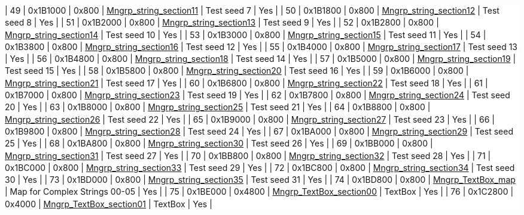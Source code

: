 | 49  | 0x1B1000 | 0x800   | [Mngrp_string_section11](../Menu_mngrp_strings_section)  | Test seed 7                                                                             | Yes                             |
| 50  | 0x1B1800 | 0x800   | [Mngrp_string_section12](../Menu_mngrp_strings_section)  | Test seed 8                                                                             | Yes                             |
| 51  | 0x1B2000 | 0x800   | [Mngrp_string_section13](../Menu_mngrp_strings_section)  | Test seed 9                                                                             | Yes                             |
| 52  | 0x1B2800 | 0x800   | [Mngrp_string_section14](../Menu_mngrp_strings_section)  | Test seed 10                                                                            | Yes                             |
| 53  | 0x1B3000 | 0x800   | [Mngrp_string_section15](../Menu_mngrp_strings_section)  | Test seed 11                                                                            | Yes                             |
| 54  | 0x1B3800 | 0x800   | [Mngrp_string_section16](../Menu_mngrp_strings_section)  | Test seed 12                                                                            | Yes                             |
| 55  | 0x1B4000 | 0x800   | [Mngrp_string_section17](../Menu_mngrp_strings_section)  | Test seed 13                                                                            | Yes                             |
| 56  | 0x1B4800 | 0x800   | [Mngrp_string_section18](../Menu_mngrp_strings_section)  | Test seed 14                                                                            | Yes                             |
| 57  | 0x1B5000 | 0x800   | [Mngrp_string_section19](../Menu_mngrp_strings_section)  | Test seed 15                                                                            | Yes                             |
| 58  | 0x1B5800 | 0x800   | [Mngrp_string_section20](../Menu_mngrp_strings_section)  | Test seed 16                                                                            | Yes                             |
| 59  | 0x1B6000 | 0x800   | [Mngrp_string_section21](../Menu_mngrp_strings_section)  | Test seed 17                                                                            | Yes                             |
| 60  | 0x1B6800 | 0x800   | [Mngrp_string_section22](../Menu_mngrp_strings_section)  | Test seed 18                                                                            | Yes                             |
| 61  | 0x1B7000 | 0x800   | [Mngrp_string_section23](../Menu_mngrp_strings_section)  | Test seed 19                                                                            | Yes                             |
| 62  | 0x1B7800 | 0x800   | [Mngrp_string_section24](../Menu_mngrp_strings_section)  | Test seed 20                                                                            | Yes                             |
| 63  | 0x1B8000 | 0x800   | [Mngrp_string_section25](../Menu_mngrp_strings_section)  | Test seed 21                                                                            | Yes                             |
| 64  | 0x1B8800 | 0x800   | [Mngrp_string_section26](../Menu_mngrp_strings_section)  | Test seed 22                                                                            | Yes                             |
| 65  | 0x1B9000 | 0x800   | [Mngrp_string_section27](../Menu_mngrp_strings_section)  | Test seed 23                                                                            | Yes                             |
| 66  | 0x1B9800 | 0x800   | [Mngrp_string_section28](../Menu_mngrp_strings_section)  | Test seed 24                                                                            | Yes                             |
| 67  | 0x1BA000 | 0x800   | [Mngrp_string_section29](../Menu_mngrp_strings_section)  | Test seed 25                                                                            | Yes                             |
| 68  | 0x1BA800 | 0x800   | [Mngrp_string_section30](../Menu_mngrp_strings_section)  | Test seed 26                                                                            | Yes                             |
| 69  | 0x1BB000 | 0x800   | [Mngrp_string_section31](../Menu_mngrp_strings_section)  | Test seed 27                                                                            | Yes                             |
| 70  | 0x1BB800 | 0x800   | [Mngrp_string_section32](../Menu_mngrp_strings_section)  | Test seed 28                                                                            | Yes                             |
| 71  | 0x1BC000 | 0x800   | [Mngrp_string_section33](../Menu_mngrp_strings_section)  | Test seed 29                                                                            | Yes                             |
| 72  | 0x1BC800 | 0x800   | [Mngrp_string_section34](../Menu_mngrp_strings_section)  | Test seed 30                                                                            | Yes                             |
| 73  | 0x1BD000 | 0x800   | [Mngrp_string_section35](../Menu_mngrp_strings_section)  | Test seed 31                                                                            | Yes                             |
| 74  | 0x1BD800 | 0x800   | [Mngrp_TextBox_map](../Menu_mngrp_textBox_section)       | Map for Complex Strings 00-05                                                           | Yes                             |
| 75  | 0x1BE000 | 0x4800  | [Mngrp_TextBox_section00](../Menu_mngrp_textBox_section) | TextBox                                                                                 | Yes                             |
| 76  | 0x1C2800 | 0x4000  | [Mngrp_TextBox_section01](../Menu_mngrp_textBox_section) | TextBox                                                                                 | Yes                             |
